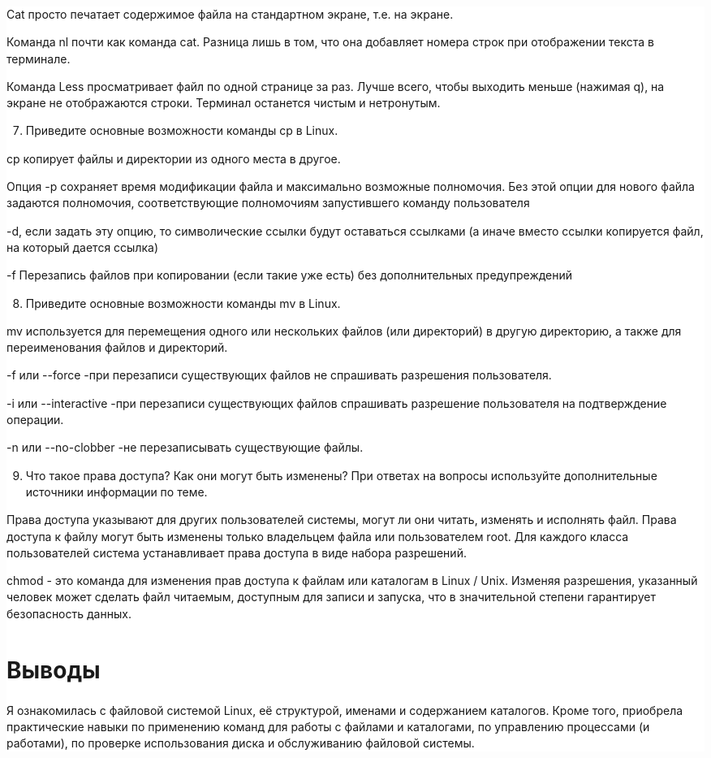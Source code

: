 Cat просто печатает содержимое файла на стандартном экране, т.е. на экране. 

Команда nl почти как команда cat. Разница лишь в том, что она добавляет номера строк при отображении текста в терминале.

Команда Less просматривает файл по одной странице за раз. Лучше всего, чтобы выходить меньше (нажимая q), на экране не отображаются строки. Терминал останется чистым и нетронутым.

7. Приведите основные возможности команды cp в Linux.

cp копирует файлы и директории из одного места в другое.

Опция -p сохраняет время модификации файла и максимально возможные полномочия. Без этой опции для нового файла задаются полномочия, соответствующие полномочиям запустившего команду пользователя 

-d, если задать эту опцию, то символические ссылки будут оставаться ссылками (а иначе вместо ссылки копируется файл, на который дается ссылка) 

-f Перезапись файлов при копировании (если такие уже есть) без дополнительных предупреждений 

8. Приведите основные возможности команды mv в Linux.

mv используется для перемещения одного или нескольких файлов (или директорий) в другую директорию, а также для переименования файлов и директорий.

-f или --force -при перезаписи существующих файлов не спрашивать разрешения пользователя.

-i или --interactive -при перезаписи существующих файлов спрашивать разрешение пользователя на подтверждение операции.

-n или --no-clobber -не перезаписывать существующие файлы.

9. Что такое права доступа? Как они могут быть изменены?
При ответах на вопросы используйте дополнительные источники информации по теме.

Права доступа указывают для других пользователей системы, могут ли они читать, изменять и исполнять файл. Права доступа к файлу могут быть изменены только владельцем файла или пользователем root. Для каждого класса пользователей система устанавливает права доступа в виде набора разрешений.

chmod - это команда для изменения прав доступа к файлам или каталогам в Linux / Unix. Изменяя разрешения, указанный человек может сделать файл читаемым, доступным для записи и запуска, что в значительной степени гарантирует безопасность данных.

# Выводы

Я ознакомилась с файловой системой Linux, её структурой, именами и содержанием каталогов. Кроме того, приобрела практические навыки по применению команд для работы с файлами и каталогами, по управлению процессами (и работами), по проверке использования диска и обслуживанию файловой системы.

